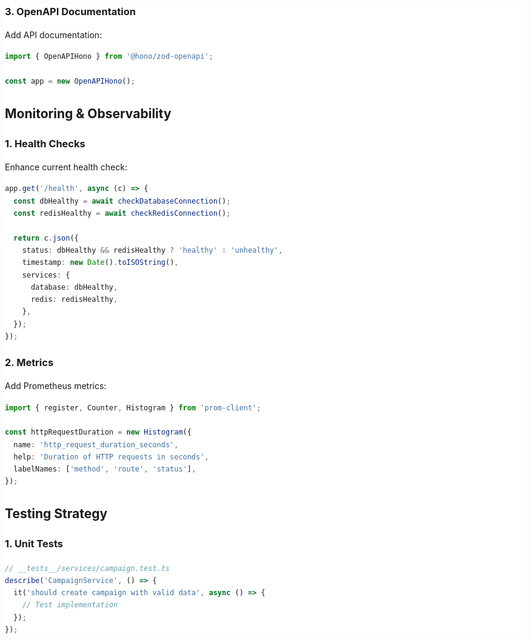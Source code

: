 ### 3. OpenAPI Documentation
Add API documentation:
```typescript
import { OpenAPIHono } from '@hono/zod-openapi';

const app = new OpenAPIHono();
```

## Monitoring & Observability

### 1. Health Checks
Enhance current health check:
```typescript
app.get('/health', async (c) => {
  const dbHealthy = await checkDatabaseConnection();
  const redisHealthy = await checkRedisConnection();
  
  return c.json({
    status: dbHealthy && redisHealthy ? 'healthy' : 'unhealthy',
    timestamp: new Date().toISOString(),
    services: {
      database: dbHealthy,
      redis: redisHealthy,
    },
  });
});
```

### 2. Metrics
Add Prometheus metrics:
```typescript
import { register, Counter, Histogram } from 'prom-client';

const httpRequestDuration = new Histogram({
  name: 'http_request_duration_seconds',
  help: 'Duration of HTTP requests in seconds',
  labelNames: ['method', 'route', 'status'],
});
```

## Testing Strategy

### 1. Unit Tests
```typescript
// __tests__/services/campaign.test.ts
describe('CampaignService', () => {
  it('should create campaign with valid data', async () => {
    // Test implementation
  });
});
```
